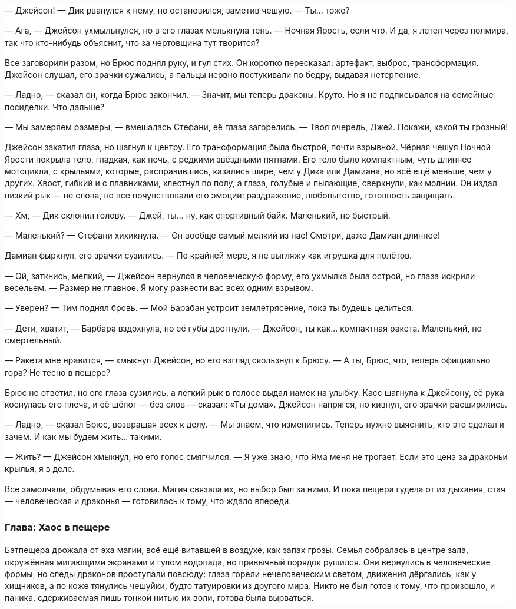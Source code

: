 — Джейсон! — Дик рванулся к нему, но остановился, заметив чешую. — Ты... тоже?

— Ага, — Джейсон ухмыльнулся, но в его глазах мелькнула тень. — Ночная Ярость, если что. И да, я летел через полмира, так что кто-нибудь объяснит, что за чертовщина тут творится?

Все заговорили разом, но Брюс поднял руку, и гул стих. Он коротко пересказал: артефакт, выброс, трансформация. Джейсон слушал, его зрачки сужались, а пальцы нервно постукивали по бедру, выдавая нетерпение.

— Ладно, — сказал он, когда Брюс закончил. — Значит, мы теперь драконы. Круто. Но я не подписывался на семейные посиделки. Что дальше?

— Мы замеряем размеры, — вмешалась Стефани, её глаза загорелись. — Твоя очередь, Джей. Покажи, какой ты грозный!

Джейсон закатил глаза, но шагнул к центру. Его трансформация была быстрой, почти взрывной. Чёрная чешуя Ночной Ярости покрыла тело, гладкая, как ночь, с редкими звёздными пятнами. Его тело было компактным, чуть длиннее мотоцикла, с крыльями, которые, расправившись, казались шире, чем у Дика или Дамиана, но всё ещё меньше, чем у других. Хвост, гибкий и с плавниками, хлестнул по полу, а глаза, голубые и пылающие, сверкнули, как молнии. Он издал низкий рык — не слова, но все почувствовали его эмоции: раздражение, любопытство, готовность защищать.

— Хм, — Дик склонил голову. — Джей, ты... ну, как спортивный байк. Маленький, но быстрый.

— Маленький? — Стефани хихикнула. — Он вообще самый мелкий из нас! Смотри, даже Дамиан длиннее!

Дамиан фыркнул, его зрачки сузились. — По крайней мере, я не выгляжу как игрушка для полётов.

— Ой, заткнись, мелкий, — Джейсон вернулся в человеческую форму, его ухмылка была острой, но глаза искрили весельем. — Размер не главное. Я могу разнести вас всех одним взрывом.

— Уверен? — Тим поднял бровь. — Мой Барабан устроит землетрясение, пока ты будешь целиться.

— Дети, хватит, — Барбара вздохнула, но её губы дрогнули. — Джейсон, ты как... компактная ракета. Маленький, но смертельный.

— Ракета мне нравится, — хмыкнул Джейсон, но его взгляд скользнул к Брюсу. — А ты, Брюс, что, теперь официально гора? Не тесно в пещере?

Брюс не ответил, но его глаза сузились, а лёгкий рык в голосе выдал намёк на улыбку. Касс шагнула к Джейсону, её рука коснулась его плеча, и её шёпот — без слов — сказал: «Ты дома». Джейсон напрягся, но кивнул, его зрачки расширились.

— Ладно, — сказал Брюс, возвращая всех к делу. — Мы знаем, что изменились. Теперь нужно выяснить, кто это сделал и зачем. И как мы будем жить... такими.

— Жить? — Джейсон хмыкнул, но его голос смягчился. — Я уже знаю, что Яма меня не трогает. Если это цена за драконьи крылья, я в деле.

Все замолчали, обдумывая его слова. Магия связала их, но выбор был за ними. И пока пещера гудела от их дыхания, стая — человеческая и драконья — готовилась к тому, что ждало впереди.





### Глава: Хаос в пещере

Бэтпещера дрожала от эха магии, всё ещё витавшей в воздухе, как запах грозы. Семья собралась в центре зала, окружённая мигающими экранами и гулом водопада, но привычный порядок рушился. Они вернулись в человеческие формы, но следы драконов проступали повсюду: глаза горели нечеловеческим светом, движения дёргались, как у хищников, а по коже тянулись чешуйки, будто татуировки из другого мира. Никто не был готов к тому, что произошло, и паника, сдерживаемая лишь тонкой нитью их воли, готова была вырваться.
